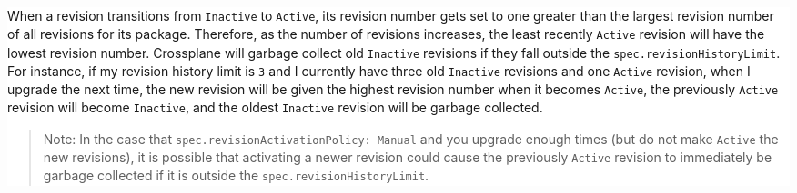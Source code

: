 When a revision transitions from `Inactive` to `Active`, its revision number
gets set to one greater than the largest revision number of all revisions for
its package. Therefore, as the number of revisions increases, the least recently
`Active` revision will have the lowest revision number. Crossplane will garbage
collect old `Inactive` revisions if they fall outside the
`spec.revisionHistoryLimit`. For instance, if my revision history limit is `3`
and I currently have three old `Inactive` revisions and one `Active` revision,
when I upgrade the next time, the new revision will be given the highest
revision number when it becomes `Active`, the previously `Active` revision will
become `Inactive`, and the oldest `Inactive` revision will be garbage collected.

> Note: In the case that `spec.revisionActivationPolicy: Manual` and you upgrade
> enough times (but do not make `Active` the new revisions), it is possible that
> activating a newer revision could cause the previously `Active` revision to
> immediately be garbage collected if it is outside the
> `spec.revisionHistoryLimit`.



[OCI images]: https://github.com/opencontainers/image-spec
[Providers]: providers.md
[composition]: composition.md
[package format]: https://github.com/crossplane/crossplane/blob/1aa83092172bdf0d2ed64754d33517c612ff7368/design/one-pager-package-format-v2.md
[provider-gcp]: https://github.com/crossplane/provider-gcp/tree/master/package
